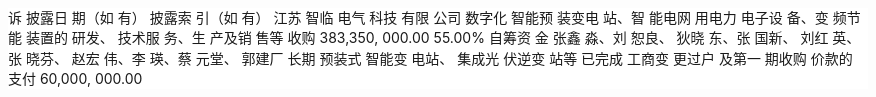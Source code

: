 诉
披露日
期（如
有）
披露索
引（如
有）
江苏
智临
电气
科技
有限
公司
数字化
智能预
装变电
站、智
能电网
用电力
电子设
备、变
频节能
装置的
研发、
技术服
务、生
产及销
售等
收购
383,350,
000.00
55.00%
自筹资
金
张鑫
淼、刘
恕良、
狄晓
东、张
国新、
刘红
英、张
晓芬、
赵宏
伟、李
瑛、蔡
元堂、
郭建厂
长期
预装式
智能变
电站、
集成光
伏逆变
站等
已完成
工商变
更过户
及第一
期收购
价款的
支付
60,000,
000.00